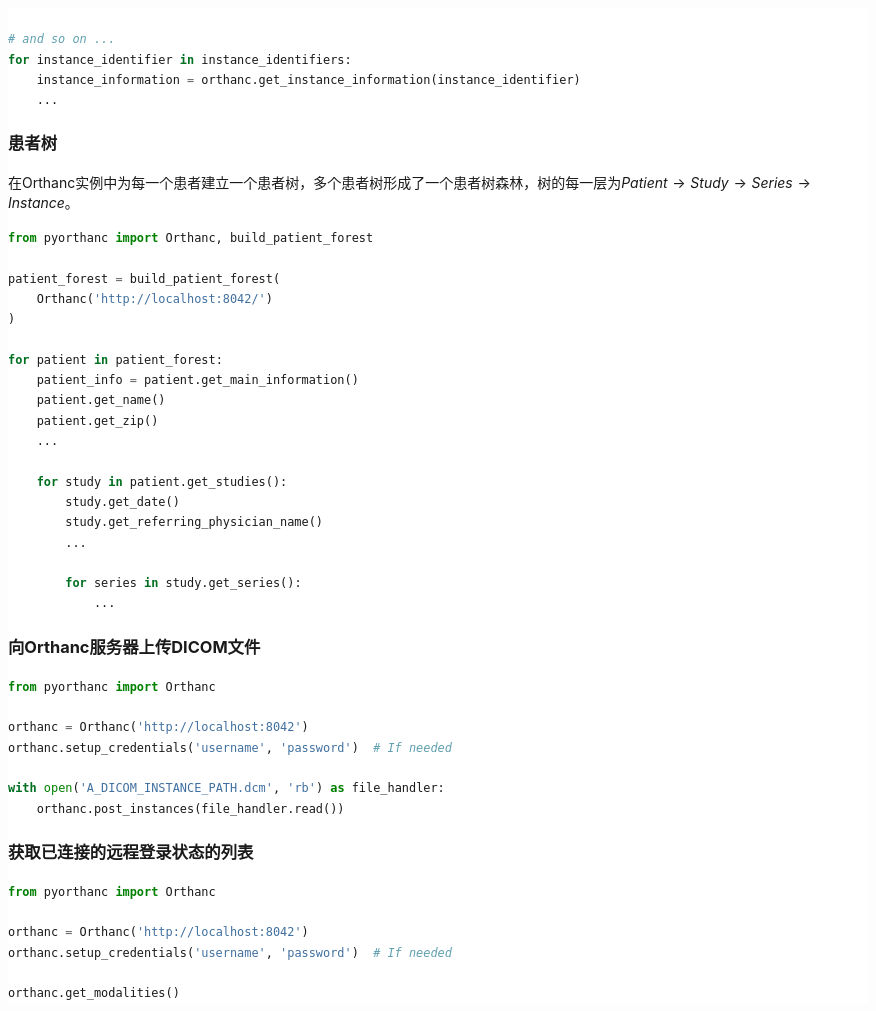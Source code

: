 ```python

# and so on ...
for instance_identifier in instance_identifiers:
    instance_information = orthanc.get_instance_information(instance_identifier)
    ...
```

### 患者树

在Orthanc实例中为每一个患者建立一个患者树，多个患者树形成了一个患者树森林，树的每一层为$Patient\rightarrow Study\rightarrow Series\rightarrow Instance$。

```python
from pyorthanc import Orthanc, build_patient_forest

patient_forest = build_patient_forest(
    Orthanc('http://localhost:8042/')
)    

for patient in patient_forest:
    patient_info = patient.get_main_information()
    patient.get_name()
    patient.get_zip()
    ...
    
    for study in patient.get_studies():
        study.get_date()
        study.get_referring_physician_name()
        ...

        for series in study.get_series():
            ...
```

### 向Orthanc服务器上传DICOM文件

```python
from pyorthanc import Orthanc

orthanc = Orthanc('http://localhost:8042')
orthanc.setup_credentials('username', 'password')  # If needed

with open('A_DICOM_INSTANCE_PATH.dcm', 'rb') as file_handler:
    orthanc.post_instances(file_handler.read())
```

### 获取已连接的远程登录状态的列表

```python
from pyorthanc import Orthanc

orthanc = Orthanc('http://localhost:8042')
orthanc.setup_credentials('username', 'password')  # If needed

orthanc.get_modalities()
```
